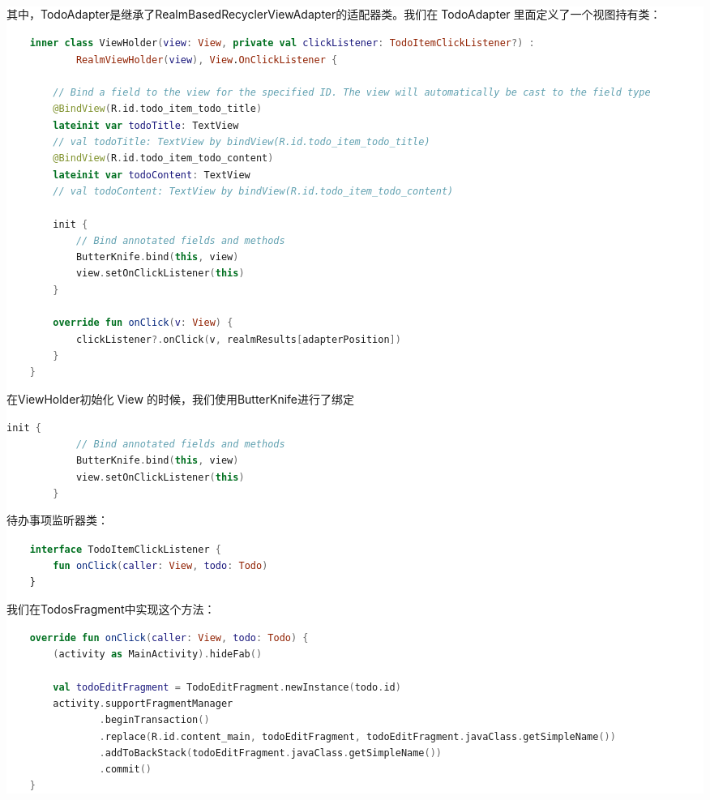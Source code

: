 其中，TodoAdapter是继承了RealmBasedRecyclerViewAdapter的适配器类。我们在 TodoAdapter 里面定义了一个视图持有类：



```kotlin
    inner class ViewHolder(view: View, private val clickListener: TodoItemClickListener?) :
            RealmViewHolder(view), View.OnClickListener {

        // Bind a field to the view for the specified ID. The view will automatically be cast to the field type
        @BindView(R.id.todo_item_todo_title)
        lateinit var todoTitle: TextView
        // val todoTitle: TextView by bindView(R.id.todo_item_todo_title)
        @BindView(R.id.todo_item_todo_content)
        lateinit var todoContent: TextView
        // val todoContent: TextView by bindView(R.id.todo_item_todo_content)

        init {
            // Bind annotated fields and methods
            ButterKnife.bind(this, view)
            view.setOnClickListener(this)
        }

        override fun onClick(v: View) {
            clickListener?.onClick(v, realmResults[adapterPosition])
        }
    }
```

在ViewHolder初始化 View 的时候，我们使用ButterKnife进行了绑定



```kotlin
init {
            // Bind annotated fields and methods
            ButterKnife.bind(this, view)
            view.setOnClickListener(this)
        }
```

待办事项监听器类：



```kotlin
    interface TodoItemClickListener {
        fun onClick(caller: View, todo: Todo)
    }
```

我们在TodosFragment中实现这个方法：



```kotlin
    override fun onClick(caller: View, todo: Todo) {
        (activity as MainActivity).hideFab()

        val todoEditFragment = TodoEditFragment.newInstance(todo.id)
        activity.supportFragmentManager
                .beginTransaction()
                .replace(R.id.content_main, todoEditFragment, todoEditFragment.javaClass.getSimpleName())
                .addToBackStack(todoEditFragment.javaClass.getSimpleName())
                .commit()
    }
```
